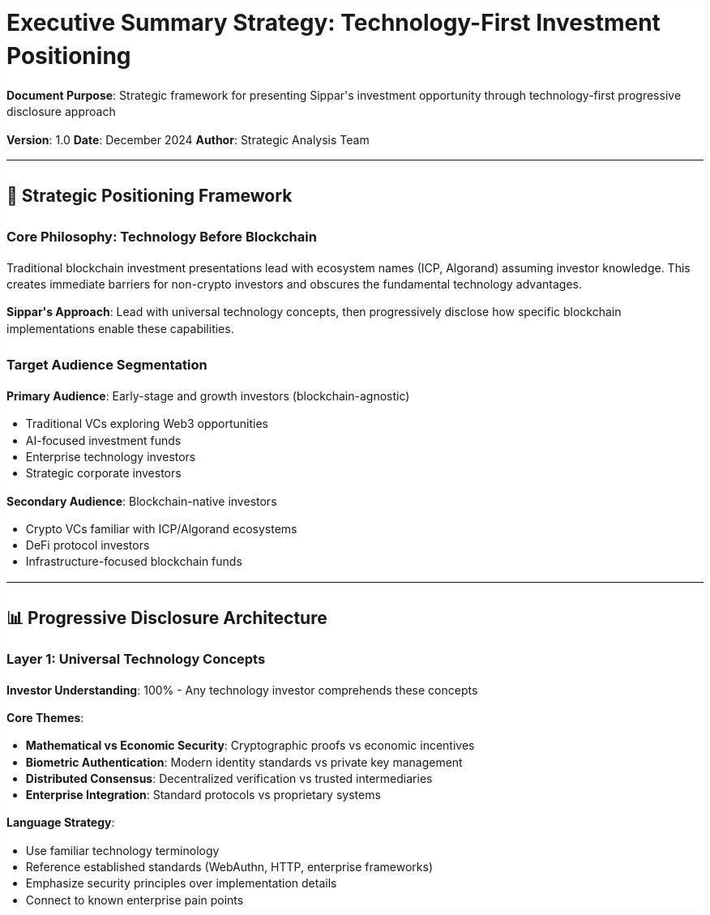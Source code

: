 # Executive Summary Strategy: Technology-First Investment Positioning

**Document Purpose**: Strategic framework for presenting Sippar's investment opportunity through technology-first progressive disclosure approach

**Version**: 1.0
**Date**: December 2024
**Author**: Strategic Analysis Team

---

## 🎯 **Strategic Positioning Framework**

### **Core Philosophy: Technology Before Blockchain**

Traditional blockchain investment presentations lead with ecosystem names (ICP, Algorand) assuming investor knowledge. This creates immediate barriers for non-crypto investors and obscures the fundamental technology advantages.

**Sippar's Approach**: Lead with universal technology concepts, then progressively disclose how specific blockchain implementations enable these capabilities.

### **Target Audience Segmentation**

**Primary Audience**: Early-stage and growth investors (blockchain-agnostic)
- Traditional VCs exploring Web3 opportunities
- AI-focused investment funds
- Enterprise technology investors
- Strategic corporate investors

**Secondary Audience**: Blockchain-native investors
- Crypto VCs familiar with ICP/Algorand ecosystems
- DeFi protocol investors
- Infrastructure-focused blockchain funds

---

## 📊 **Progressive Disclosure Architecture**

### **Layer 1: Universal Technology Concepts**
**Investor Understanding**: 100% - Any technology investor comprehends these concepts

**Core Themes**:
- **Mathematical vs Economic Security**: Cryptographic proofs vs economic incentives
- **Biometric Authentication**: Modern identity standards vs private key management
- **Distributed Consensus**: Decentralized verification vs trusted intermediaries
- **Enterprise Integration**: Standard protocols vs proprietary systems

**Language Strategy**:
- Use familiar technology terminology
- Reference established standards (WebAuthn, HTTP, enterprise frameworks)
- Emphasize security principles over implementation details
- Connect to known enterprise pain points
